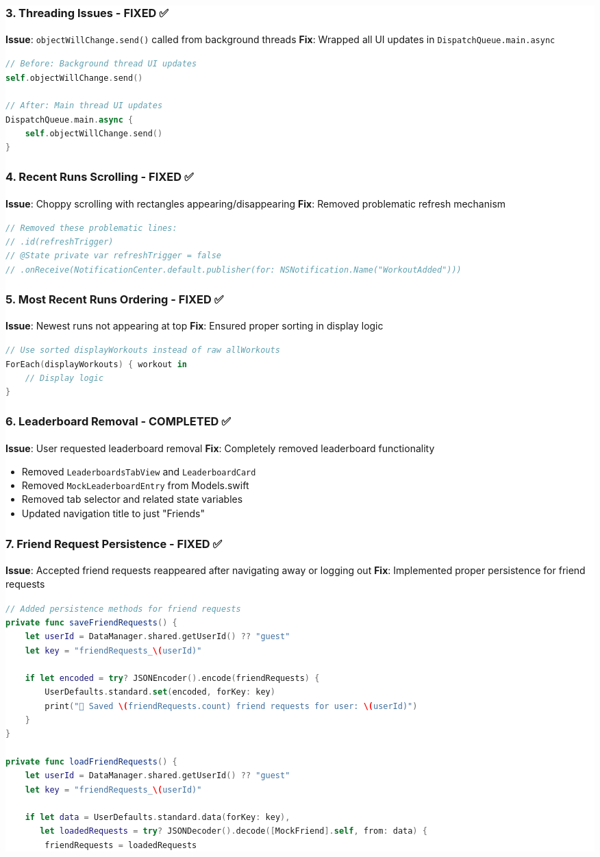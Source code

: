 ### 3. **Threading Issues** - FIXED ✅
**Issue**: `objectWillChange.send()` called from background threads
**Fix**: Wrapped all UI updates in `DispatchQueue.main.async`
```swift
// Before: Background thread UI updates
self.objectWillChange.send()

// After: Main thread UI updates
DispatchQueue.main.async {
    self.objectWillChange.send()
}
```

### 4. **Recent Runs Scrolling** - FIXED ✅
**Issue**: Choppy scrolling with rectangles appearing/disappearing
**Fix**: Removed problematic refresh mechanism
```swift
// Removed these problematic lines:
// .id(refreshTrigger)
// @State private var refreshTrigger = false
// .onReceive(NotificationCenter.default.publisher(for: NSNotification.Name("WorkoutAdded")))
```

### 5. **Most Recent Runs Ordering** - FIXED ✅
**Issue**: Newest runs not appearing at top
**Fix**: Ensured proper sorting in display logic
```swift
// Use sorted displayWorkouts instead of raw allWorkouts
ForEach(displayWorkouts) { workout in
    // Display logic
}
```

### 6. **Leaderboard Removal** - COMPLETED ✅
**Issue**: User requested leaderboard removal
**Fix**: Completely removed leaderboard functionality
- Removed `LeaderboardsTabView` and `LeaderboardCard`
- Removed `MockLeaderboardEntry` from Models.swift
- Removed tab selector and related state variables
- Updated navigation title to just "Friends"

### 7. **Friend Request Persistence** - FIXED ✅
**Issue**: Accepted friend requests reappeared after navigating away or logging out
**Fix**: Implemented proper persistence for friend requests
```swift
// Added persistence methods for friend requests
private func saveFriendRequests() {
    let userId = DataManager.shared.getUserId() ?? "guest"
    let key = "friendRequests_\(userId)"
    
    if let encoded = try? JSONEncoder().encode(friendRequests) {
        UserDefaults.standard.set(encoded, forKey: key)
        print("💾 Saved \(friendRequests.count) friend requests for user: \(userId)")
    }
}

private func loadFriendRequests() {
    let userId = DataManager.shared.getUserId() ?? "guest"
    let key = "friendRequests_\(userId)"
    
    if let data = UserDefaults.standard.data(forKey: key),
       let loadedRequests = try? JSONDecoder().decode([MockFriend].self, from: data) {
        friendRequests = loadedRequests
```